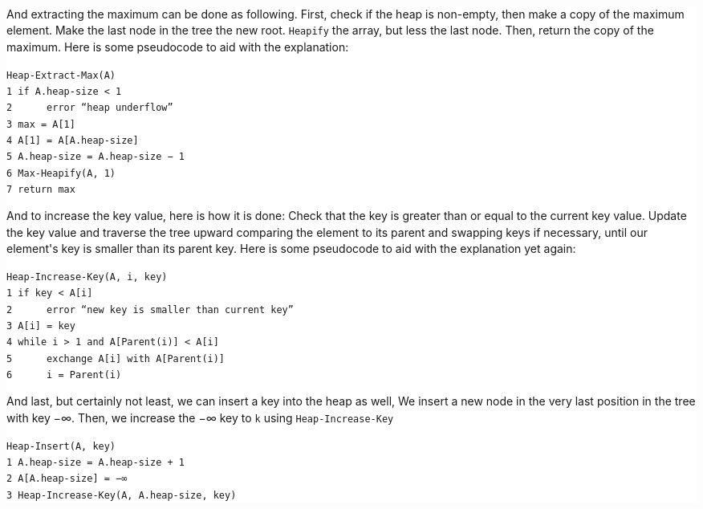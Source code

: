 And extracting the maximum can be done as following. First, check if the heap is non-empty, then make a copy of the maximum element. Make the last node in the tree the new root. `Heapify` the array, but less the last node. Then, return the copy of the maximum. Here is some pseudocode to aid with the explanation:

```
Heap-Extract-Max(A)
1 if A.heap-size < 1
2      error “heap underflow”
3 max = A[1]
4 A[1] = A[A.heap-size]
5 A.heap-size = A.heap-size − 1
6 Max-Heapify(A, 1)
7 return max
```

And to increase the key value, here is how it is done: Check that the key is greater than or equal to the current key value. Update the key value and traverse the tree upward comparing the element to its parent and swapping keys if necessary, until our element's key is smaller than its parent key. Here is some pseudocode to aid with the explanation yet again:

```
Heap-Increase-Key(A, i, key)
1 if key < A[i]
2      error “new key is smaller than current key”
3 A[i] = key
4 while i > 1 and A[Parent(i)] < A[i]
5      exchange A[i] with A[Parent(i)]
6      i = Parent(i)
```

And last, but certainly not least, we can insert a key into the heap as well, We insert a new node in the very last position in the tree with key $-\infty$. Then, we increase the $-\infty$ key to `k` using `Heap-Increase-Key`

```
Heap-Insert(A, key)
1 A.heap-size = A.heap-size + 1
2 A[A.heap-size] = −∞
3 Heap-Increase-Key(A, A.heap-size, key)
```


